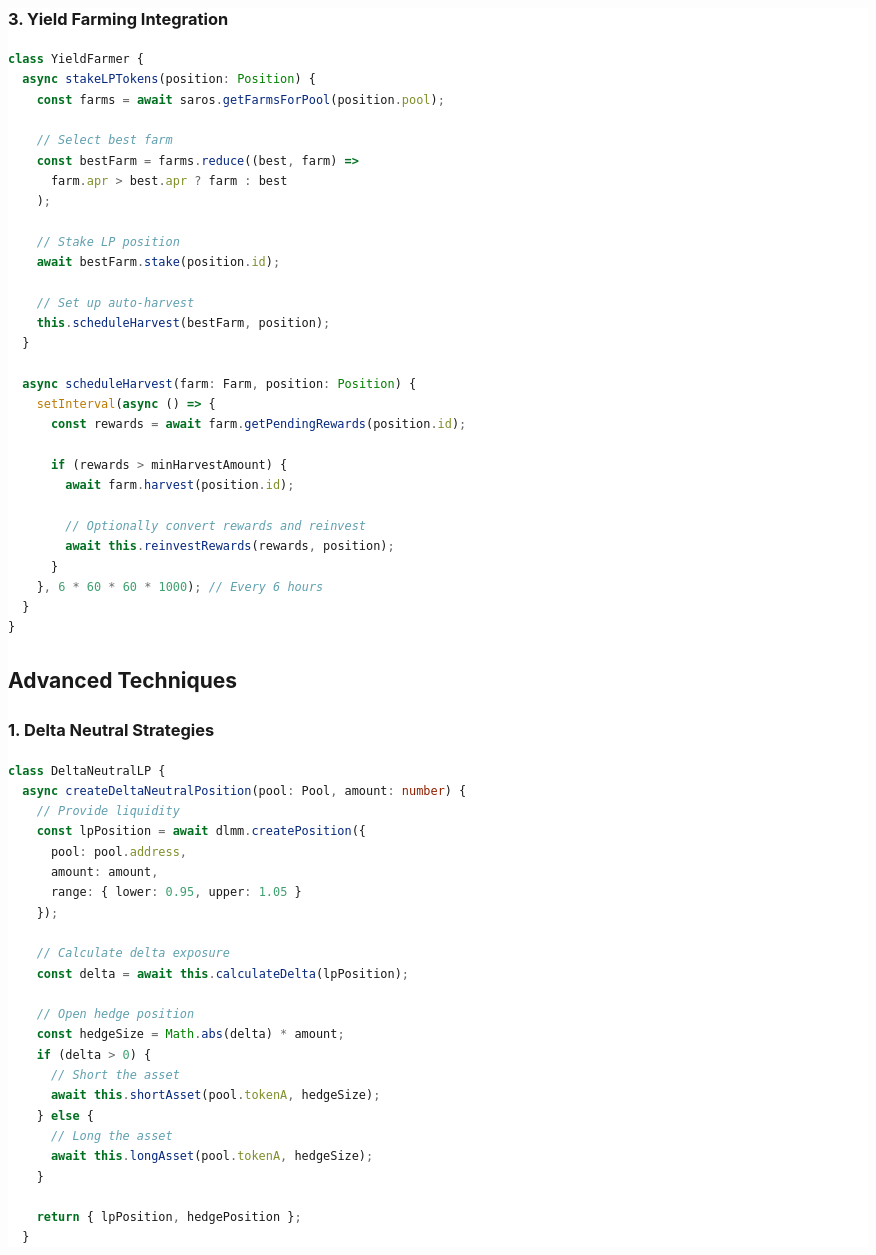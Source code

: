 ### 3. Yield Farming Integration

```typescript
class YieldFarmer {
  async stakeLPTokens(position: Position) {
    const farms = await saros.getFarmsForPool(position.pool);
    
    // Select best farm
    const bestFarm = farms.reduce((best, farm) => 
      farm.apr > best.apr ? farm : best
    );
    
    // Stake LP position
    await bestFarm.stake(position.id);
    
    // Set up auto-harvest
    this.scheduleHarvest(bestFarm, position);
  }
  
  async scheduleHarvest(farm: Farm, position: Position) {
    setInterval(async () => {
      const rewards = await farm.getPendingRewards(position.id);
      
      if (rewards > minHarvestAmount) {
        await farm.harvest(position.id);
        
        // Optionally convert rewards and reinvest
        await this.reinvestRewards(rewards, position);
      }
    }, 6 * 60 * 60 * 1000); // Every 6 hours
  }
}
```

## Advanced Techniques

### 1. Delta Neutral Strategies

```typescript
class DeltaNeutralLP {
  async createDeltaNeutralPosition(pool: Pool, amount: number) {
    // Provide liquidity
    const lpPosition = await dlmm.createPosition({
      pool: pool.address,
      amount: amount,
      range: { lower: 0.95, upper: 1.05 }
    });
    
    // Calculate delta exposure
    const delta = await this.calculateDelta(lpPosition);
    
    // Open hedge position
    const hedgeSize = Math.abs(delta) * amount;
    if (delta > 0) {
      // Short the asset
      await this.shortAsset(pool.tokenA, hedgeSize);
    } else {
      // Long the asset
      await this.longAsset(pool.tokenA, hedgeSize);
    }
    
    return { lpPosition, hedgePosition };
  }
```